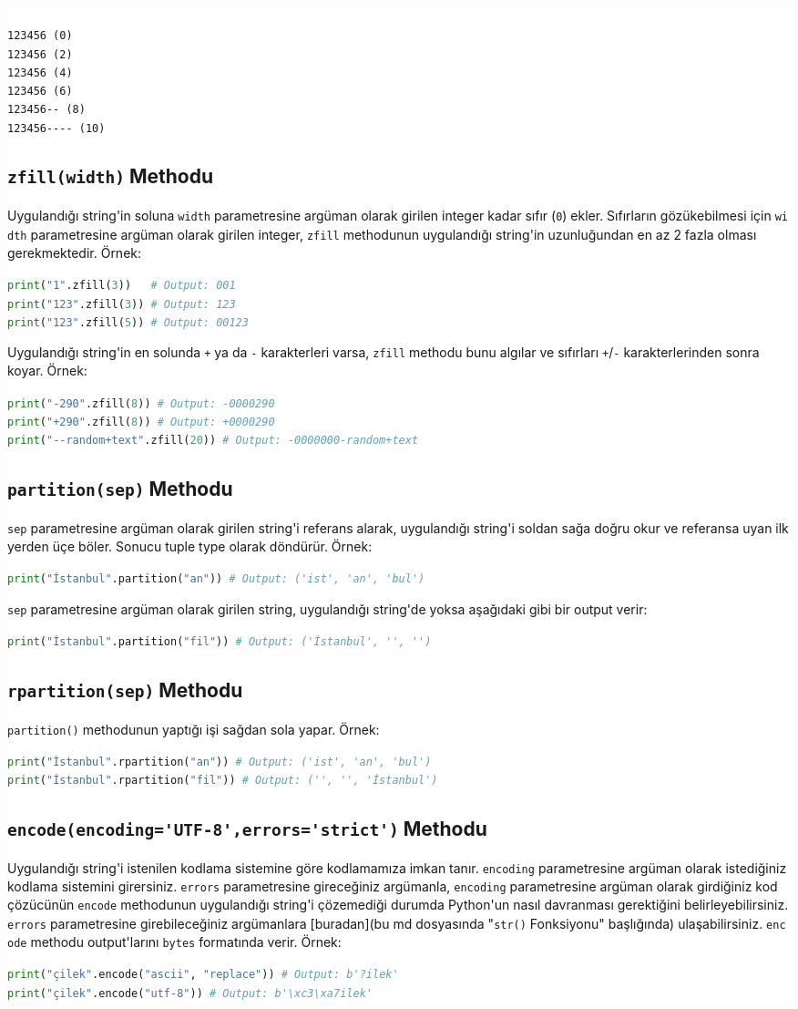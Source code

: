 ```

123456 (0)
123456 (2)
123456 (4)
123456 (6)
123456-- (8)
123456---- (10)
```

<h2 id="3.26"><code>zfill(width)</code> Methodu</h2>

Uygulandığı string'in soluna `width` parametresine argüman olarak girilen integer kadar sıfır (`0`) ekler. Sıfırların gözükebilmesi için `width` parametresine argüman olarak girilen integer, `zfill` methodunun uygulandığı string'in uzunluğundan en az 2 fazla olması gerekmektedir. Örnek:
```py
print("1".zfill(3))   # Output: 001
print("123".zfill(3)) # Output: 123
print("123".zfill(5)) # Output: 00123
```
Uygulandığı string'in en solunda `+` ya da `-` karakterleri varsa, `zfill` methodu bunu algılar ve sıfırları `+`/`-` karakterlerinden sonra koyar. Örnek:
```py
print("-290".zfill(8)) # Output: -0000290
print("+290".zfill(8)) # Output: +0000290
print("--random+text".zfill(20)) # Output: -0000000-random+text
```

<h2 id="3.27"><code>partition(sep)</code> Methodu</h2>

`sep` parametresine argüman olarak girilen string'i referans alarak, uygulandığı string'i soldan sağa doğru okur ve referansa uyan ilk yerden üçe böler. Sonucu tuple type olarak döndürür. Örnek:
```py
print("İstanbul".partition("an")) # Output: ('ist', 'an', 'bul')
```
`sep` parametresine argüman olarak girilen string, uygulandığı string'de yoksa aşağıdaki gibi bir output verir:
```py
print("İstanbul".partition("fil")) # Output: ('İstanbul', '', '')
```

<h2 id="3.28"><code>rpartition(sep)</code> Methodu</h2>

`partition()` methodunun yaptığı işi sağdan sola yapar. Örnek:
```py
print("İstanbul".rpartition("an")) # Output: ('ist', 'an', 'bul')
print("İstanbul".rpartition("fil")) # Output: ('', '', 'İstanbul')
```

<h2 id="3.29"><code>encode(encoding='UTF-8',errors='strict')</code> Methodu</h2>

Uygulandığı string'i istenilen kodlama sistemine göre kodlamamıza imkan tanır. `encoding` parametresine argüman olarak istediğiniz kodlama sistemini girersiniz. `errors` parametresine gireceğiniz argümanla, `encoding` parametresine argüman olarak girdiğiniz kod çözücünün `encode` methodunun uygulandığı string'i çözemediği durumda Python'un nasıl davranması gerektiğini belirleyebilirsiniz. `errors` parametresine girebileceğiniz argümanlara [buradan](bu md dosyasında "`str()` Fonksiyonu" başlığında) ulaşabilirsiniz. `encode` methodu output'larını `bytes` formatında verir. Örnek:
```py
print("çilek".encode("ascii", "replace")) # Output: b'?ilek'
print("çilek".encode("utf-8")) # Output: b'\xc3\xa7ilek'
```
